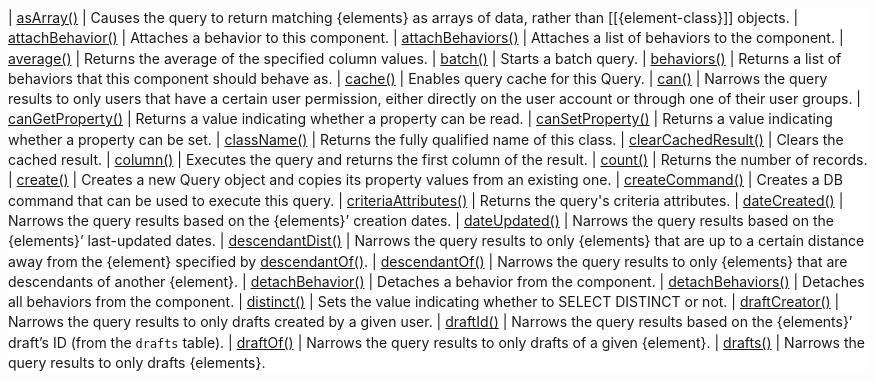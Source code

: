 | [asArray()](craft-elements-db-elementquery.md#method-asarray "Defined by craft\elements\db\ElementQuery")                                   | Causes the query to return matching {elements} as arrays of data, rather than [[{element-class}]] objects.
| [attachBehavior()](https://www.yiiframework.com/doc/api/2.0/yii-base-component#attachBehavior()-detail "Defined by yii\base\Component")     | Attaches a behavior to this component.
| [attachBehaviors()](https://www.yiiframework.com/doc/api/2.0/yii-base-component#attachBehaviors()-detail "Defined by yii\base\Component")   | Attaches a list of behaviors to the component.
| [average()](https://www.yiiframework.com/doc/api/2.0/yii-db-query#average()-detail "Defined by yii\db\Query")                               | Returns the average of the specified column values.
| [batch()](https://www.yiiframework.com/doc/api/2.0/yii-db-query#batch()-detail "Defined by yii\db\Query")                                   | Starts a batch query.
| [behaviors()](craft-elements-db-elementquery.md#method-behaviors "Defined by craft\elements\db\ElementQuery")                               | Returns a list of behaviors that this component should behave as.
| [cache()](https://www.yiiframework.com/doc/api/2.0/yii-db-query#cache()-detail "Defined by yii\db\Query")                                   | Enables query cache for this Query.
| [can()](craft-elements-db-userquery.md#method-can)                                                                                          | Narrows the query results to only users that have a certain user permission, either directly on the user account or through one of their user groups.
| [canGetProperty()](https://www.yiiframework.com/doc/api/2.0/yii-base-baseobject#canGetProperty()-detail "Defined by yii\base\BaseObject")   | Returns a value indicating whether a property can be read.
| [canSetProperty()](https://www.yiiframework.com/doc/api/2.0/yii-base-baseobject#canSetProperty()-detail "Defined by yii\base\BaseObject")   | Returns a value indicating whether a property can be set.
| [className()](https://www.yiiframework.com/doc/api/2.0/yii-base-baseobject#className()-detail "Defined by yii\base\BaseObject")             | Returns the fully qualified name of this class.
| [clearCachedResult()](craft-elements-db-elementquery.md#method-clearcachedresult "Defined by craft\elements\db\ElementQuery")               | Clears the cached result.
| [column()](craft-elements-db-elementquery.md#method-column "Defined by craft\elements\db\ElementQuery")                                     | Executes the query and returns the first column of the result.
| [count()](craft-elements-db-elementquery.md#method-count "Defined by craft\elements\db\ElementQuery")                                       | Returns the number of records.
| [create()](https://www.yiiframework.com/doc/api/2.0/yii-db-query#create()-detail "Defined by yii\db\Query")                                 | Creates a new Query object and copies its property values from an existing one.
| [createCommand()](https://www.yiiframework.com/doc/api/2.0/yii-db-query#createCommand()-detail "Defined by yii\db\Query")                   | Creates a DB command that can be used to execute this query.
| [criteriaAttributes()](craft-elements-db-elementquery.md#method-criteriaattributes "Defined by craft\elements\db\ElementQuery")             | Returns the query's criteria attributes.
| [dateCreated()](craft-elements-db-elementquery.md#method-datecreated "Defined by craft\elements\db\ElementQuery")                           | Narrows the query results based on the {elements}’ creation dates.
| [dateUpdated()](craft-elements-db-elementquery.md#method-dateupdated "Defined by craft\elements\db\ElementQuery")                           | Narrows the query results based on the {elements}’ last-updated dates.
| [descendantDist()](craft-elements-db-elementquery.md#method-descendantdist "Defined by craft\elements\db\ElementQuery")                     | Narrows the query results to only {elements} that are up to a certain distance away from the {element} specified by [descendantOf()](craft-elements-db-elementquery.md#method-descendantof).
| [descendantOf()](craft-elements-db-elementquery.md#method-descendantof "Defined by craft\elements\db\ElementQuery")                         | Narrows the query results to only {elements} that are descendants of another {element}.
| [detachBehavior()](https://www.yiiframework.com/doc/api/2.0/yii-base-component#detachBehavior()-detail "Defined by yii\base\Component")     | Detaches a behavior from the component.
| [detachBehaviors()](https://www.yiiframework.com/doc/api/2.0/yii-base-component#detachBehaviors()-detail "Defined by yii\base\Component")   | Detaches all behaviors from the component.
| [distinct()](https://www.yiiframework.com/doc/api/2.0/yii-db-query#distinct()-detail "Defined by yii\db\Query")                             | Sets the value indicating whether to SELECT DISTINCT or not.
| [draftCreator()](craft-elements-db-elementquery.md#method-draftcreator "Defined by craft\elements\db\ElementQuery")                         | Narrows the query results to only drafts created by a given user.
| [draftId()](craft-elements-db-elementquery.md#method-draftid "Defined by craft\elements\db\ElementQuery")                                   | Narrows the query results based on the {elements}’ draft’s ID (from the `drafts` table).
| [draftOf()](craft-elements-db-elementquery.md#method-draftof "Defined by craft\elements\db\ElementQuery")                                   | Narrows the query results to only drafts of a given {element}.
| [drafts()](craft-elements-db-elementquery.md#method-drafts "Defined by craft\elements\db\ElementQuery")                                     | Narrows the query results to only drafts {elements}.